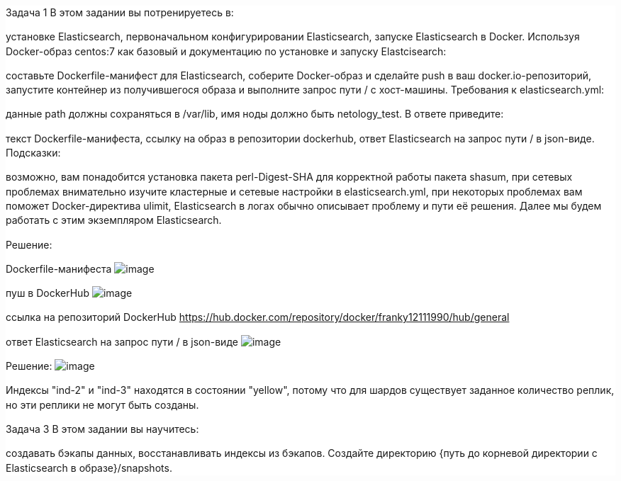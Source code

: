 Задача 1
В этом задании вы потренируетесь в:

установке Elasticsearch,
первоначальном конфигурировании Elasticsearch,
запуске Elasticsearch в Docker.
Используя Docker-образ centos:7 как базовый и документацию по установке и запуску Elastcisearch:

составьте Dockerfile-манифест для Elasticsearch,
соберите Docker-образ и сделайте push в ваш docker.io-репозиторий,
запустите контейнер из получившегося образа и выполните запрос пути / c хост-машины.
Требования к elasticsearch.yml:

данные path должны сохраняться в /var/lib,
имя ноды должно быть netology_test.
В ответе приведите:

текст Dockerfile-манифеста,
ссылку на образ в репозитории dockerhub,
ответ Elasticsearch на запрос пути / в json-виде.
Подсказки:

возможно, вам понадобится установка пакета perl-Digest-SHA для корректной работы пакета shasum,
при сетевых проблемах внимательно изучите кластерные и сетевые настройки в elasticsearch.yml,
при некоторых проблемах вам поможет Docker-директива ulimit,
Elasticsearch в логах обычно описывает проблему и пути её решения.
Далее мы будем работать с этим экземпляром Elasticsearch.

Решение:

Dockerfile-манифеста
<img width="629" alt="image" src="https://github.com/Franky12111990/sdb-homeworks/assets/121640886/564937fe-4da1-4dbf-b2ca-debbce364283">

пуш в DockerHub
<img width="680" alt="image" src="https://github.com/Franky12111990/sdb-homeworks/assets/121640886/5a7ed715-ae85-462f-90c6-9121c397d198">

ссылка на репозиторий DockerHub
https://hub.docker.com/repository/docker/franky12111990/hub/general

ответ Elasticsearch на запрос пути / в json-виде
<img width="770" alt="image" src="https://github.com/Franky12111990/sdb-homeworks/assets/121640886/ea7fb216-24ed-4b8a-a87b-9a6f71172a33">



Решение:
<img width="937" alt="image" src="https://github.com/Franky12111990/sdb-homeworks/assets/121640886/c04ec09d-d07d-4f5d-ad0a-5f51ff582eef">


Индексы "ind-2" и "ind-3" находятся в состоянии "yellow", потому что для шардов существует заданное количество реплик, но эти реплики не могут быть созданы.


Задача 3
В этом задании вы научитесь:

создавать бэкапы данных,
восстанавливать индексы из бэкапов.
Создайте директорию {путь до корневой директории с Elasticsearch в образе}/snapshots.

